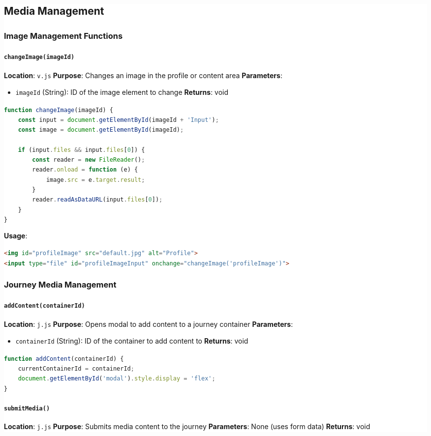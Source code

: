 
## Media Management

### Image Management Functions

#### `changeImage(imageId)`
**Location**: `v.js`
**Purpose**: Changes an image in the profile or content area
**Parameters**:
- `imageId` (String): ID of the image element to change
**Returns**: void

```javascript
function changeImage(imageId) {
    const input = document.getElementById(imageId + 'Input');
    const image = document.getElementById(imageId);
    
    if (input.files && input.files[0]) {
        const reader = new FileReader();
        reader.onload = function (e) {
            image.src = e.target.result;
        }
        reader.readAsDataURL(input.files[0]);
    }
}
```

**Usage**:
```html
<img id="profileImage" src="default.jpg" alt="Profile">
<input type="file" id="profileImageInput" onchange="changeImage('profileImage')">
```

### Journey Media Management

#### `addContent(containerId)`
**Location**: `j.js`
**Purpose**: Opens modal to add content to a journey container
**Parameters**:
- `containerId` (String): ID of the container to add content to
**Returns**: void

```javascript
function addContent(containerId) {
    currentContainerId = containerId;
    document.getElementById('modal').style.display = 'flex';
}
```

#### `submitMedia()`
**Location**: `j.js`
**Purpose**: Submits media content to the journey
**Parameters**: None (uses form data)
**Returns**: void
